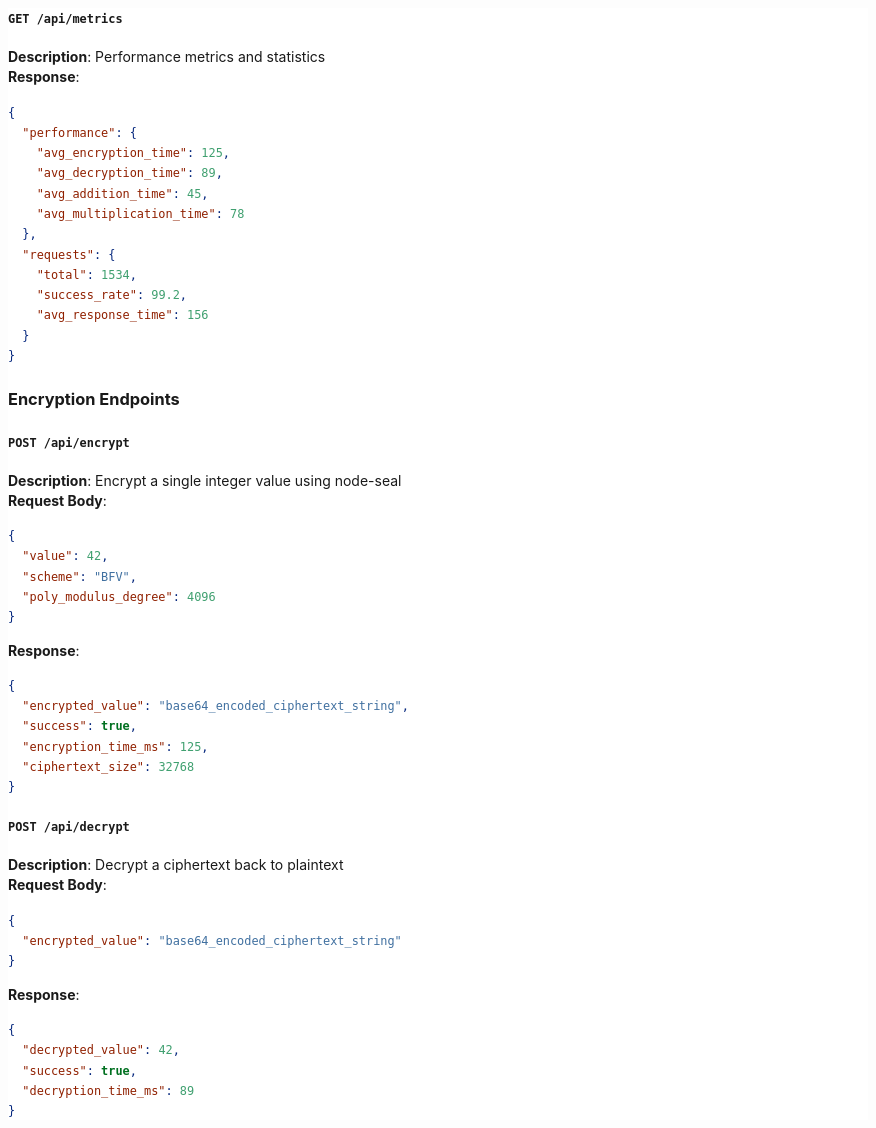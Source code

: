 #### `GET /api/metrics`
**Description**: Performance metrics and statistics  
**Response**: 
```json
{
  "performance": {
    "avg_encryption_time": 125,
    "avg_decryption_time": 89,
    "avg_addition_time": 45,
    "avg_multiplication_time": 78
  },
  "requests": {
    "total": 1534,
    "success_rate": 99.2,
    "avg_response_time": 156
  }
}
```

### Encryption Endpoints

#### `POST /api/encrypt`
**Description**: Encrypt a single integer value using node-seal  
**Request Body**: 
```json
{
  "value": 42,
  "scheme": "BFV",
  "poly_modulus_degree": 4096
}
```
**Response**: 
```json
{
  "encrypted_value": "base64_encoded_ciphertext_string",
  "success": true,
  "encryption_time_ms": 125,
  "ciphertext_size": 32768
}
```

#### `POST /api/decrypt`
**Description**: Decrypt a ciphertext back to plaintext  
**Request Body**: 
```json
{
  "encrypted_value": "base64_encoded_ciphertext_string"
}
```
**Response**: 
```json
{
  "decrypted_value": 42,
  "success": true,
  "decryption_time_ms": 89
}
```
